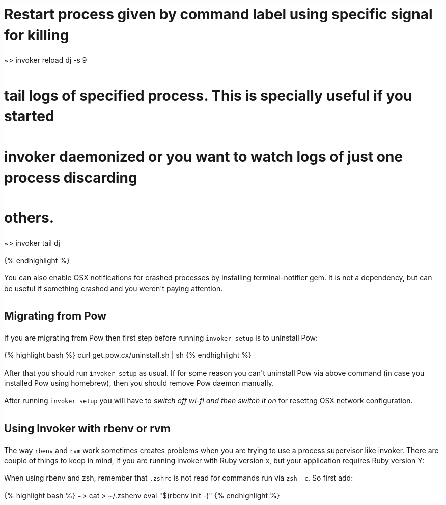 
# Restart process given by command label using specific signal for killing
~> invoker reload dj -s 9

# tail logs of specified process. This is specially useful if you started
# invoker daemonized or you want to watch logs of just one process discarding
# others.
~> invoker tail dj

{% endhighlight %}

You can also enable OSX notifications for crashed processes by installing terminal-notifier gem. It is not a
dependency, but can be useful if something crashed and you weren't paying attention.

<a name="pow"></a>
## Migrating from Pow

If you are migrating from Pow then first step before running `invoker setup` is to uninstall Pow:

{% highlight bash %}
curl get.pow.cx/uninstall.sh | sh
{% endhighlight %}

After that you should run `invoker setup`
as usual. If for some reason you can't uninstall Pow via above
command (in case you installed Pow using homebrew), then you
should remove Pow daemon manually.

After running `invoker setup` you will
have to <em>switch off wi-fi and then switch it on </em> for
resettng OSX network configuration.

<a name="versions"></a>
## Using Invoker with rbenv or rvm

The way `rbenv` and `rvm` work sometimes creates problems when you are trying to use a process supervisor like invoker. There are couple of things to keep in mind,
If you are running invoker with Ruby version x, but your application requires Ruby version Y:

When using rbenv and zsh, remember that `.zshrc`
is not read for commands run via `zsh -c`. So first
add:

{% highlight bash %}
~> cat > ~/.zshenv
eval "$(rbenv init -)"
{% endhighlight %}
